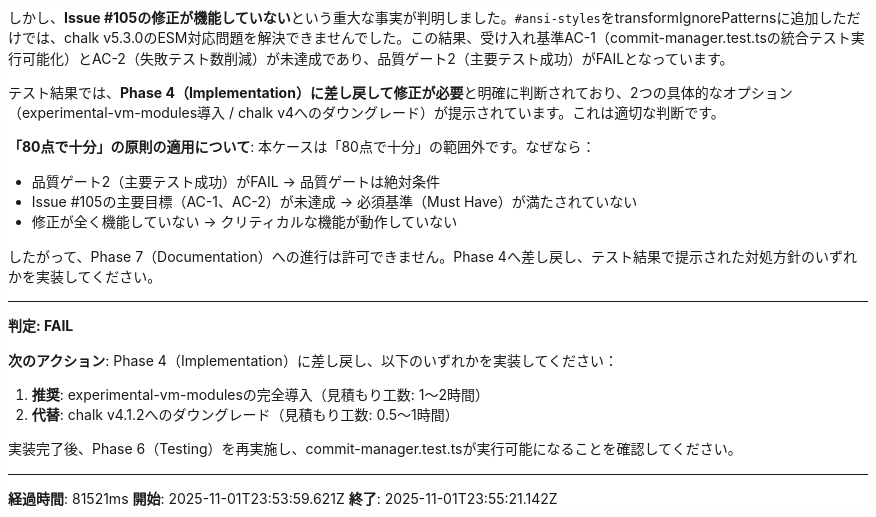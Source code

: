 しかし、**Issue #105の修正が機能していない**という重大な事実が判明しました。`#ansi-styles`をtransformIgnorePatternsに追加しただけでは、chalk v5.3.0のESM対応問題を解決できませんでした。この結果、受け入れ基準AC-1（commit-manager.test.tsの統合テスト実行可能化）とAC-2（失敗テスト数削減）が未達成であり、品質ゲート2（主要テスト成功）がFAILとなっています。

テスト結果では、**Phase 4（Implementation）に差し戻して修正が必要**と明確に判断されており、2つの具体的なオプション（experimental-vm-modules導入 / chalk v4へのダウングレード）が提示されています。これは適切な判断です。

**「80点で十分」の原則の適用について**: 本ケースは「80点で十分」の範囲外です。なぜなら：
- 品質ゲート2（主要テスト成功）がFAIL → 品質ゲートは絶対条件
- Issue #105の主要目標（AC-1、AC-2）が未達成 → 必須基準（Must Have）が満たされていない
- 修正が全く機能していない → クリティカルな機能が動作していない

したがって、Phase 7（Documentation）への進行は許可できません。Phase 4へ差し戻し、テスト結果で提示された対処方針のいずれかを実装してください。

---
**判定: FAIL**

**次のアクション**: Phase 4（Implementation）に差し戻し、以下のいずれかを実装してください：
1. **推奨**: experimental-vm-modulesの完全導入（見積もり工数: 1〜2時間）
2. **代替**: chalk v4.1.2へのダウングレード（見積もり工数: 0.5〜1時間）

実装完了後、Phase 6（Testing）を再実施し、commit-manager.test.tsが実行可能になることを確認してください。


---

**経過時間**: 81521ms
**開始**: 2025-11-01T23:53:59.621Z
**終了**: 2025-11-01T23:55:21.142Z